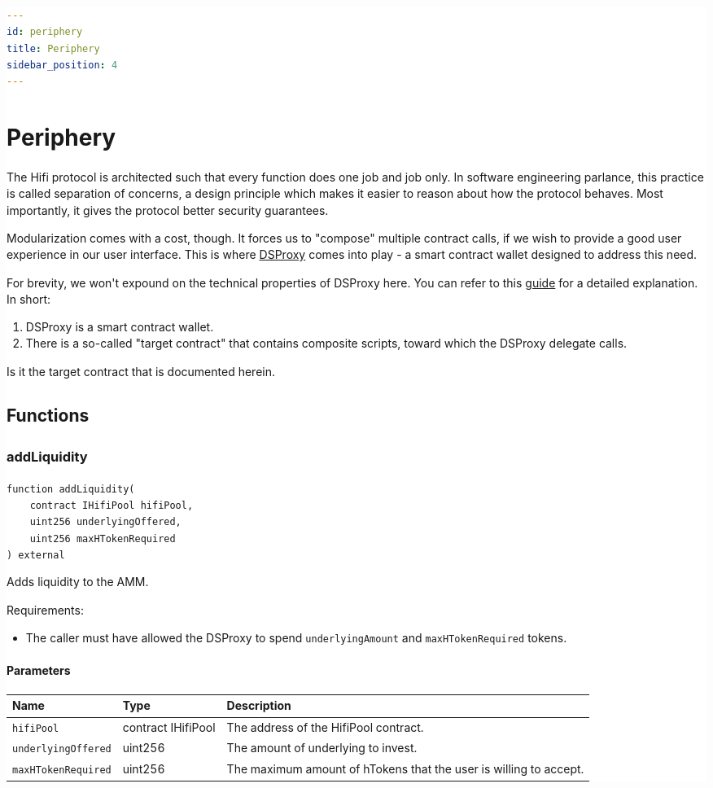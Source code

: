 ```yaml
---
id: periphery
title: Periphery
sidebar_position: 4
---
```


# Periphery

The Hifi protocol is architected such that every function does one job and job only. In software engineering
parlance, this practice is called separation of concerns, a design principle which makes it easier to reason about how the
protocol behaves. Most importantly, it gives the protocol better security guarantees.

Modularization comes with a cost, though. It forces us to "compose" multiple contract calls, if we wish to provide a
good user experience in our user interface. This is where [DSProxy](https://github.com/dapphub/ds-proxy) comes into play -
a smart contract wallet designed to address this need.

For brevity, we won't expound on the technical properties of DSProxy here. You can refer to this
[guide](https://ethereum.stackexchange.com/questions/90303/what-is-dsproxy-and-how-does-it-work) for a detailed explanation. In short:

1. DSProxy is a smart contract wallet.
2. There is a so-called "target contract" that contains composite scripts, toward which the DSProxy delegate calls.

Is it the target contract that is documented herein.

## Functions

### addLiquidity

```solidity
function addLiquidity(
    contract IHifiPool hifiPool,
    uint256 underlyingOffered,
    uint256 maxHTokenRequired
) external
```

Adds liquidity to the AMM.

Requirements:

- The caller must have allowed the DSProxy to spend `underlyingAmount` and `maxHTokenRequired` tokens.

#### Parameters

| Name                | Type               | Description                                                       |
| :------------------ | :----------------- | :---------------------------------------------------------------- |
| `hifiPool`          | contract IHifiPool | The address of the HifiPool contract.                             |
| `underlyingOffered` | uint256            | The amount of underlying to invest.                               |
| `maxHTokenRequired` | uint256            | The maximum amount of hTokens that the user is willing to accept. |
